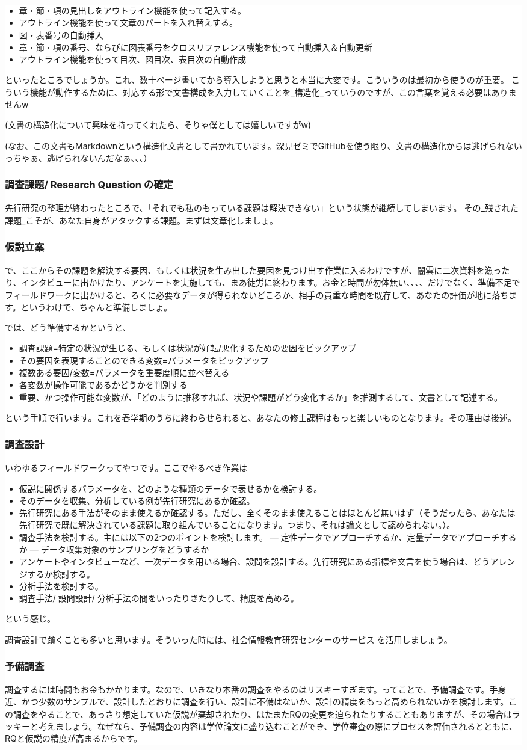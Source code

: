 - 章・節・項の見出しをアウトライン機能を使って記入する。
- アウトライン機能を使って文章のパートを入れ替えする。
- 図・表番号の自動挿入
- 章・節・項の番号、ならびに図表番号をクロスリファレンス機能を使って自動挿入＆自動更新
- アウトライン機能を使って目次、図目次、表目次の自動作成

といったところでしょうか。これ、数十ページ書いてから導入しようと思うと本当に大変です。こういうのは最初から使うのが重要。
こういう機能が動作するために、対応する形で文書構成を入力していくことを_構造化_っていうのですが、この言葉を覚える必要はありませんw

(文書の構造化について興味を持ってくれたら、そりゃ僕としては嬉しいですがw)

(なお、この文書もMarkdownという構造化文書として書かれています。深見ゼミでGitHubを使う限り、文書の構造化からは逃げられないっちゃぁ、逃げられないんだなぁ、、、）

### 調査課題/ Research Question の確定
先行研究の整理が終わったところで、「それでも私のもっている課題は解決できない」という状態が継続してしまいます。
その_残された課題_こそが、あなた自身がアタックする課題。まずは文章化しましょ。

### 仮説立案
で、ここからその課題を解決する要因、もしくは状況を生み出した要因を見つけ出す作業に入るわけですが、闇雲に二次資料を漁ったり、インタビューに出かけたり、アンケートを実施しても、まあ徒労に終わります。お金と時間が勿体無い、、、、だけでなく、準備不足でフィールドワークに出かけると、ろくに必要なデータが得られないどころか、相手の貴重な時間を既存して、あなたの評価が地に落ちます。というわけで、ちゃんと準備しましょ。

では、どう準備するかというと、

- 調査課題=特定の状況が生じる、もしくは状況が好転/悪化するための要因をピックアップ
- その要因を表現することのできる変数=パラメータをピックアップ
- 複数ある要因/変数=パラメータを重要度順に並べ替える
- 各変数が操作可能であるかどうかを判別する
- 重要、かつ操作可能な変数が、「どのように推移すれば、状況や課題がどう変化するか」を推測するして、文書として記述する。

という手順で行います。これを春学期のうちに終わらせられると、あなたの修士課程はもっと楽しいものとなります。その理由は後述。

### 調査設計
いわゆるフィールドワークってやつです。ここでやるべき作業は

- 仮説に関係するパラメータを、どのような種類のデータで表せるかを検討する。
- そのデータを収集、分析している例が先行研究にあるか確認。
- 先行研究にある手法がそのまま使えるか確認する。ただし、全くそのまま使えることはほとんど無いはず（そうだったら、あなたは先行研究で既に解決されている課題に取り組んでいることになります。つまり、それは論文として認められない。）。
- 調査手法を検討する。主には以下の2つのポイントを検討します。
     — 定性データでアプローチするか、定量データでアプローチするか
     — データ収集対象のサンプリングをどうするか
- アンケートやインタビューなど、一次データを用いる場合、設問を設計する。先行研究にある指標や文言を使う場合は、どうアレンジするか検討する。
- 分析手法を検討する。
- 調査手法/ 設問設計/ 分析手法の間をいったりきたりして、精度を高める。

という感じ。　

調査設計で躓くことも多いと思います。そういった時には、[社会情報教育研究センターのサービス ](https://csi.rikkyo.ac.jp/SitePages/%E7%A0%94%E7%A9%B6%E3%81%97%E3%81%9F%E3%81%84%E6%96%B9.aspx)を活用しましょう。

### 予備調査
調査するには時間もお金もかかります。なので、いきなり本番の調査をやるのはリスキーすぎます。ってことで、予備調査です。手身近、かつ少数のサンプルで、設計したとおりに調査を行い、設計に不備はないか、設計の精度をもっと高められないかを検討します。この調査をやることで、あっさり想定していた仮説が棄却されたり、はたまたRQの変更を迫られたりすることもありますが、その場合はラッキーと考えましょう。なぜなら、予備調査の内容は学位論文に盛り込むことができ、学位審査の際にプロセスを評価されるとともに、RQと仮説の精度が高まるからです。
